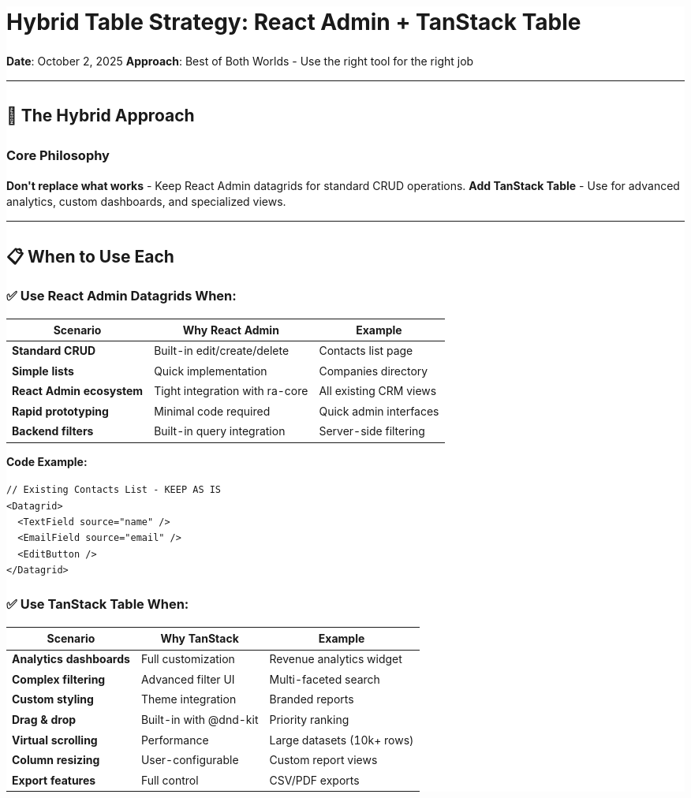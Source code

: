 # Hybrid Table Strategy: React Admin + TanStack Table

**Date**: October 2, 2025
**Approach**: Best of Both Worlds - Use the right tool for the right job

---

## 🎯 The Hybrid Approach

### Core Philosophy

**Don't replace what works** - Keep React Admin datagrids for standard CRUD operations.
**Add TanStack Table** - Use for advanced analytics, custom dashboards, and specialized views.

---

## 📋 When to Use Each

### ✅ Use React Admin Datagrids When:

| Scenario | Why React Admin | Example |
|----------|-----------------|---------|
| **Standard CRUD** | Built-in edit/create/delete | Contacts list page |
| **Simple lists** | Quick implementation | Companies directory |
| **React Admin ecosystem** | Tight integration with ra-core | All existing CRM views |
| **Rapid prototyping** | Minimal code required | Quick admin interfaces |
| **Backend filters** | Built-in query integration | Server-side filtering |

**Code Example:**
```tsx
// Existing Contacts List - KEEP AS IS
<Datagrid>
  <TextField source="name" />
  <EmailField source="email" />
  <EditButton />
</Datagrid>
```

### ✅ Use TanStack Table When:

| Scenario | Why TanStack | Example |
|----------|--------------|---------|
| **Analytics dashboards** | Full customization | Revenue analytics widget |
| **Complex filtering** | Advanced filter UI | Multi-faceted search |
| **Custom styling** | Theme integration | Branded reports |
| **Drag & drop** | Built-in with @dnd-kit | Priority ranking |
| **Virtual scrolling** | Performance | Large datasets (10k+ rows) |
| **Column resizing** | User-configurable | Custom report views |
| **Export features** | Full control | CSV/PDF exports |
